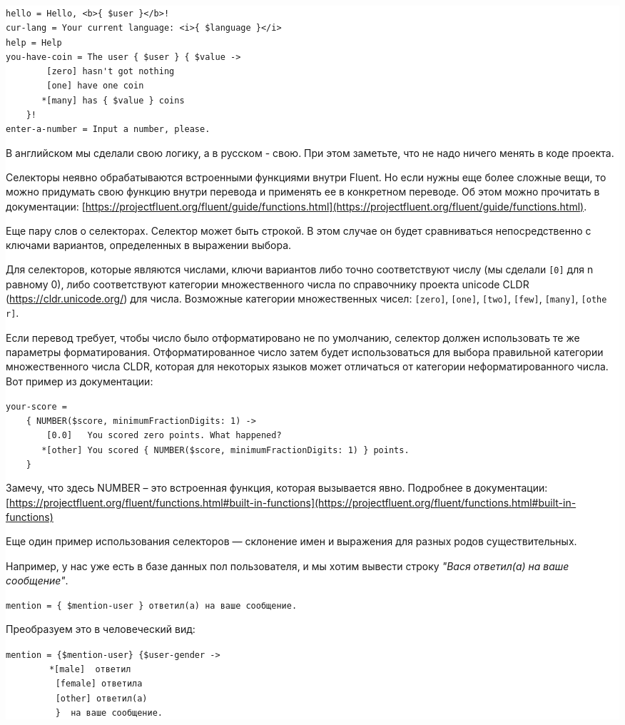 ```fluent
hello = Hello, <b>{ $user }</b>!
cur-lang = Your current language: <i>{ $language }</i>
help = Help
you-have-coin = The user { $user } { $value ->
        [zero] hasn't got nothing
        [one] have one coin  
       *[many] has { $value } coins
    }!
enter-a-number = Input a number, please.
```

В английском мы сделали свою логику, а в русском - свою. При этом заметьте, что не надо ничего менять в коде проекта. 

Селекторы неявно обрабатываются встроенными функциями внутри Fluent. Но если нужны еще более сложные вещи, то можно придумать свою функцию внутри перевода и применять ее в конкретном переводе. Об этом можно прочитать в документации: [https://projectfluent.org/fluent/guide/functions.html](https://projectfluent.org/fluent/guide/functions.html).

Еще пару слов о селекторах. Селектор может быть строкой. В этом случае он будет сравниваться непосредственно с ключами вариантов, определенных в выражении выбора. 

Для селекторов, которые являются числами, ключи вариантов либо точно соответствуют числу (мы сделали `[0]` для n равному 0), либо соответствуют категории множественного числа по справочнику проекта unicode CLDR (<https://cldr.unicode.org/>) для числа. Возможные категории множественных чисел:  `[zero]`, `[one]`, `[two]`, `[few]`, `[many]`,  `[other]`. 

Если перевод требует, чтобы число было отформатировано не по умолчанию, селектор должен использовать те же параметры форматирования. Отформатированное число затем будет использоваться для выбора правильной категории множественного числа CLDR, которая для некоторых языков может отличаться от категории неформатированного числа. Вот пример из документации:

```fluent
your-score =
    { NUMBER($score, minimumFractionDigits: 1) ->
        [0.0]   You scored zero points. What happened?
       *[other] You scored { NUMBER($score, minimumFractionDigits: 1) } points.
    }
```

Замечу, что здесь NUMBER – это встроенная функция, которая вызывается явно. Подробнее в документации: [https://projectfluent.org/fluent/functions.html#built-in-functions](https://projectfluent.org/fluent/functions.html#built-in-functions)

Еще один пример использования селекторов — склонение имен и выражения для разных родов существительных.

Например, у нас уже есть в базе данных пол пользователя, и мы хотим вывести строку _"Вася ответил(а) на ваше сообщение"_. 

```fluent
mention = { $mention-user } ответил(а) на ваше сообщение.
```

Преобразуем это в человеческий вид: 

```fluent
mention = {$mention-user} {$user-gender ->
⠀⠀⠀⠀⠀⠀⠀*[male]  ответил
⠀⠀⠀⠀⠀⠀⠀⠀[female] ответила
⠀⠀⠀⠀⠀⠀⠀⠀[other] ответил(а)
⠀⠀⠀⠀⠀⠀⠀⠀}  на ваше сообщение.
```
